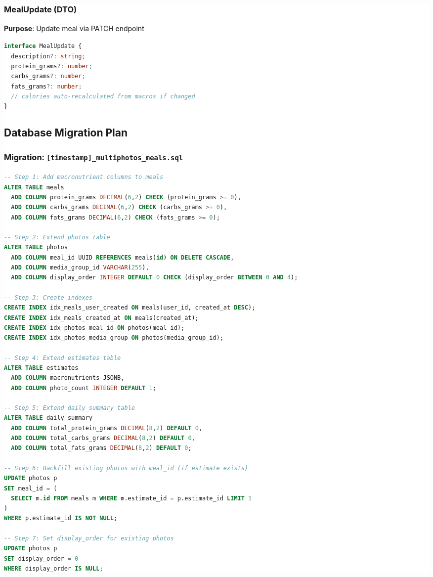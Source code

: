 
### MealUpdate (DTO)

**Purpose**: Update meal via PATCH endpoint

```typescript
interface MealUpdate {
  description?: string;
  protein_grams?: number;
  carbs_grams?: number;
  fats_grams?: number;
  // calories auto-recalculated from macros if changed
}
```

## Database Migration Plan

### Migration: `[timestamp]_multiphotos_meals.sql`

```sql
-- Step 1: Add macronutrient columns to meals
ALTER TABLE meals
  ADD COLUMN protein_grams DECIMAL(6,2) CHECK (protein_grams >= 0),
  ADD COLUMN carbs_grams DECIMAL(6,2) CHECK (carbs_grams >= 0),
  ADD COLUMN fats_grams DECIMAL(6,2) CHECK (fats_grams >= 0);

-- Step 2: Extend photos table
ALTER TABLE photos
  ADD COLUMN meal_id UUID REFERENCES meals(id) ON DELETE CASCADE,
  ADD COLUMN media_group_id VARCHAR(255),
  ADD COLUMN display_order INTEGER DEFAULT 0 CHECK (display_order BETWEEN 0 AND 4);

-- Step 3: Create indexes
CREATE INDEX idx_meals_user_created ON meals(user_id, created_at DESC);
CREATE INDEX idx_meals_created_at ON meals(created_at);
CREATE INDEX idx_photos_meal_id ON photos(meal_id);
CREATE INDEX idx_photos_media_group ON photos(media_group_id);

-- Step 4: Extend estimates table
ALTER TABLE estimates
  ADD COLUMN macronutrients JSONB,
  ADD COLUMN photo_count INTEGER DEFAULT 1;

-- Step 5: Extend daily_summary table
ALTER TABLE daily_summary
  ADD COLUMN total_protein_grams DECIMAL(8,2) DEFAULT 0,
  ADD COLUMN total_carbs_grams DECIMAL(8,2) DEFAULT 0,
  ADD COLUMN total_fats_grams DECIMAL(8,2) DEFAULT 0;

-- Step 6: Backfill existing photos with meal_id (if estimate exists)
UPDATE photos p
SET meal_id = (
  SELECT m.id FROM meals m WHERE m.estimate_id = p.estimate_id LIMIT 1
)
WHERE p.estimate_id IS NOT NULL;

-- Step 7: Set display_order for existing photos
UPDATE photos p
SET display_order = 0
WHERE display_order IS NULL;
```
